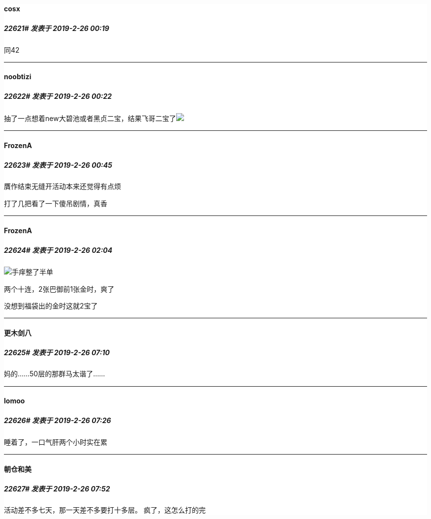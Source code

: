 ####  cosx  
##### 22621#       发表于 2019-2-26 00:19

同42

*****

####  noobtizi  
##### 22622#       发表于 2019-2-26 00:22

抽了一点想着new大碧池或者黑贞二宝，结果飞哥二宝了<img src="https://static.saraba1st.com/image/smiley/face2017/004.gif" referrerpolicy="no-referrer">

*****

####  FrozenA  
##### 22623#       发表于 2019-2-26 00:45

贋作结束无缝开活动本来还觉得有点烦

打了几把看了一下傻吊剧情，真香

*****

####  FrozenA  
##### 22624#       发表于 2019-2-26 02:04

<img src="https://static.saraba1st.com/image/smiley/face2017/045.png" referrerpolicy="no-referrer">手痒整了半单

两个十连，2张巴御前1张金时，爽了

没想到福袋出的金时这就2宝了

*****

####  更木剑八  
##### 22625#       发表于 2019-2-26 07:10

妈的……50层的那群马太谐了……

*****

####  lomoo  
##### 22626#       发表于 2019-2-26 07:26

睡着了，一口气肝两个小时实在累

*****

####  朝仓和美  
##### 22627#       发表于 2019-2-26 07:52

活动差不多七天，那一天差不多要打十多层。
疯了，这怎么打的完
